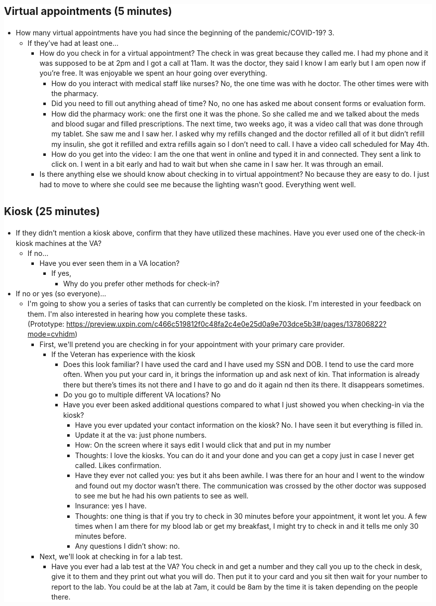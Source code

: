## Virtual appointments (5 minutes)
- How many virtual appointments have you had since the beginning of the pandemic/COVID-19? 3. 
  - If they’ve had at least one…
    - How do you check in for a virtual appointment? The check in was great because they called me. I had my phone and it was supposed to be at 2pm and I got a call at 11am. It was the doctor, they said I know I am early but I am open now if you’re free. It was enjoyable we spent an hour going over everything. 
      - How do you interact with medical staff like nurses? No, the one time was with he doctor. The other times were with the pharmacy. 
      - Did you need to fill out anything ahead of time? No, no one has asked me about consent forms or evaluation form. 
      - How did the pharmacy work: one the first one it was the phone. So she called me and we talked about the meds and blood sugar and filled prescriptions. The next time, two weeks ago, it was a video call that was done through my tablet. She saw me and I saw her. I asked why my refills changed and the doctor refilled all of it but didn’t refill my insulin, she got it refilled and extra refills again so I don’t need to call. I have a video call scheduled for May 4th. 
      - How do you get into the video: I am the one that went in online and typed it in and connected. They sent a link to click on. I went in a bit early and had to wait but when she came in I saw her. It was through an email. 
    - Is there anything else we should know about checking in to virtual appointment? No because they are easy to do. I just had to move to where she could see me because the lighting wasn’t good. Everything went well. 

## Kiosk (25 minutes)
- If they didn’t mention a kiosk above, confirm that they have utilized these machines. Have you ever used one of the check-in kiosk machines at the VA?
  - If no…
    - Have you ever seen them in a VA location?
      - If yes,
        - Why do you prefer other methods for check-in?
 -  If no or yes (so everyone)...
    - I'm going to show you a series of tasks that can currently be completed on the kiosk. I'm interested in your feedback on them. I'm also interested in hearing how you complete these tasks. (Prototype: https://preview.uxpin.com/c466c519812f0c48fa2c4e0e25d0a9e703dce5b3#/pages/137806822?mode=cvhidm)
      - First, we'll pretend you are checking in for your appointment with your primary care provider.
        - If the Veteran has experience with the kiosk
          - Does this look familiar? I have used the card and I have used my  SSN and DOB. I tend to use the card more often. When you put your card in, it brings the information up and ask next of kin. That information is already there but there’s times its not there and I have to go and do it again nd then its there. It disappears sometimes. 
          - Do you go to multiple different VA locations? No
          - Have you ever been asked additional questions compared to what I just showed you when checking-in via the kiosk?
            - Have you ever updated your contact information on the kiosk? No. I have seen it but everything is filled in. 
            - Update it at the va: just phone numbers.
            - How: On the screen where it says edit I would click that and put in my number
            - Thoughts: I love the kiosks. You can do it and your done and you can get a copy just in case I never get called. Likes confirmation.
            - Have they ever not called you: yes but it ahs been awhile. I was there for an hour and I went to the window and found out my doctor wasn’t there. The communication was crossed by the other doctor was supposed to see me but he had his own patients to see as well.
            - Insurance: yes I have. 
            - Thoughts: one thing is that if you try to check in 30 minutes before your appointment, it wont let you. A few times when I am there for my blood lab or get my breakfast, I might try to check in and it tells me only 30 minutes before. 
            - Any questions I didn’t show: no. 
      - Next, we'll look at checking in for a lab test.
        - Have you ever had a lab test at the VA? You check in and get a number and they call you up to the check in desk, give it to them and they print out what you will do. Then put it to your card and you sit then wait for your number to report to the lab. You could be at the lab at 7am, it could be 8am by the time it is taken depending on the people there. 